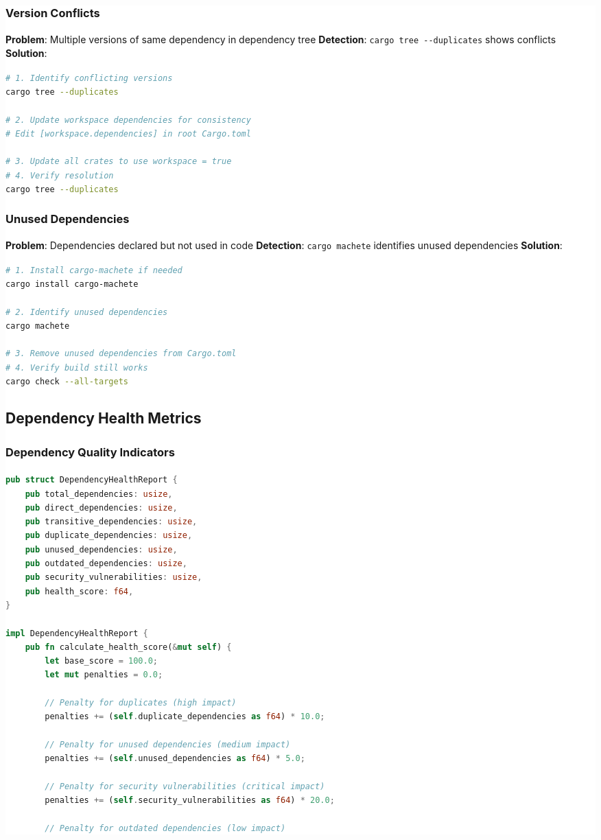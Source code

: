### <issue>Version Conflicts</issue>
**Problem**: Multiple versions of same dependency in dependency tree
**Detection**: `cargo tree --duplicates` shows conflicts
**Solution**:
```bash
# 1. Identify conflicting versions
cargo tree --duplicates

# 2. Update workspace dependencies for consistency
# Edit [workspace.dependencies] in root Cargo.toml

# 3. Update all crates to use workspace = true
# 4. Verify resolution
cargo tree --duplicates
```

### <issue>Unused Dependencies</issue>
**Problem**: Dependencies declared but not used in code
**Detection**: `cargo machete` identifies unused dependencies
**Solution**:
```bash
# 1. Install cargo-machete if needed
cargo install cargo-machete

# 2. Identify unused dependencies
cargo machete

# 3. Remove unused dependencies from Cargo.toml
# 4. Verify build still works
cargo check --all-targets
```

## <validation>Dependency Health Metrics</validation>

### <metrics>Dependency Quality Indicators</metrics>

```rust
pub struct DependencyHealthReport {
    pub total_dependencies: usize,
    pub direct_dependencies: usize,
    pub transitive_dependencies: usize,
    pub duplicate_dependencies: usize,
    pub unused_dependencies: usize,
    pub outdated_dependencies: usize,
    pub security_vulnerabilities: usize,
    pub health_score: f64,
}

impl DependencyHealthReport {
    pub fn calculate_health_score(&mut self) {
        let base_score = 100.0;
        let mut penalties = 0.0;
        
        // Penalty for duplicates (high impact)
        penalties += (self.duplicate_dependencies as f64) * 10.0;
        
        // Penalty for unused dependencies (medium impact)
        penalties += (self.unused_dependencies as f64) * 5.0;
        
        // Penalty for security vulnerabilities (critical impact)
        penalties += (self.security_vulnerabilities as f64) * 20.0;
        
        // Penalty for outdated dependencies (low impact)
```